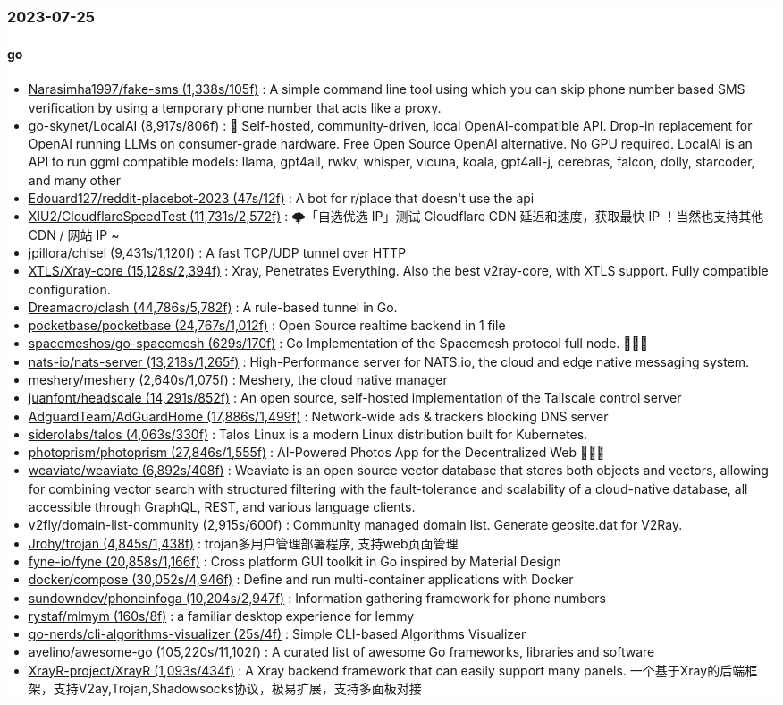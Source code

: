 ### 2023-07-25

#### go
* [Narasimha1997/fake-sms (1,338s/105f)](https://github.com/Narasimha1997/fake-sms) : A simple command line tool using which you can skip phone number based SMS verification by using a temporary phone number that acts like a proxy.
* [go-skynet/LocalAI (8,917s/806f)](https://github.com/go-skynet/LocalAI) : 🤖 Self-hosted, community-driven, local OpenAI-compatible API. Drop-in replacement for OpenAI running LLMs on consumer-grade hardware. Free Open Source OpenAI alternative. No GPU required. LocalAI is an API to run ggml compatible models: llama, gpt4all, rwkv, whisper, vicuna, koala, gpt4all-j, cerebras, falcon, dolly, starcoder, and many other
* [Edouard127/reddit-placebot-2023 (47s/12f)](https://github.com/Edouard127/reddit-placebot-2023) : A bot for r/place that doesn't use the api
* [XIU2/CloudflareSpeedTest (11,731s/2,572f)](https://github.com/XIU2/CloudflareSpeedTest) : 🌩「自选优选 IP」测试 Cloudflare CDN 延迟和速度，获取最快 IP ！当然也支持其他 CDN / 网站 IP ~
* [jpillora/chisel (9,431s/1,120f)](https://github.com/jpillora/chisel) : A fast TCP/UDP tunnel over HTTP
* [XTLS/Xray-core (15,128s/2,394f)](https://github.com/XTLS/Xray-core) : Xray, Penetrates Everything. Also the best v2ray-core, with XTLS support. Fully compatible configuration.
* [Dreamacro/clash (44,786s/5,782f)](https://github.com/Dreamacro/clash) : A rule-based tunnel in Go.
* [pocketbase/pocketbase (24,767s/1,012f)](https://github.com/pocketbase/pocketbase) : Open Source realtime backend in 1 file
* [spacemeshos/go-spacemesh (629s/170f)](https://github.com/spacemeshos/go-spacemesh) : Go Implementation of the Spacemesh protocol full node. 💾⏰💪
* [nats-io/nats-server (13,218s/1,265f)](https://github.com/nats-io/nats-server) : High-Performance server for NATS.io, the cloud and edge native messaging system.
* [meshery/meshery (2,640s/1,075f)](https://github.com/meshery/meshery) : Meshery, the cloud native manager
* [juanfont/headscale (14,291s/852f)](https://github.com/juanfont/headscale) : An open source, self-hosted implementation of the Tailscale control server
* [AdguardTeam/AdGuardHome (17,886s/1,499f)](https://github.com/AdguardTeam/AdGuardHome) : Network-wide ads & trackers blocking DNS server
* [siderolabs/talos (4,063s/330f)](https://github.com/siderolabs/talos) : Talos Linux is a modern Linux distribution built for Kubernetes.
* [photoprism/photoprism (27,846s/1,555f)](https://github.com/photoprism/photoprism) : AI-Powered Photos App for the Decentralized Web 🌈💎✨
* [weaviate/weaviate (6,892s/408f)](https://github.com/weaviate/weaviate) : Weaviate is an open source vector database that stores both objects and vectors, allowing for combining vector search with structured filtering with the fault-tolerance and scalability of a cloud-native database, all accessible through GraphQL, REST, and various language clients.
* [v2fly/domain-list-community (2,915s/600f)](https://github.com/v2fly/domain-list-community) : Community managed domain list. Generate geosite.dat for V2Ray.
* [Jrohy/trojan (4,845s/1,438f)](https://github.com/Jrohy/trojan) : trojan多用户管理部署程序, 支持web页面管理
* [fyne-io/fyne (20,858s/1,166f)](https://github.com/fyne-io/fyne) : Cross platform GUI toolkit in Go inspired by Material Design
* [docker/compose (30,052s/4,946f)](https://github.com/docker/compose) : Define and run multi-container applications with Docker
* [sundowndev/phoneinfoga (10,204s/2,947f)](https://github.com/sundowndev/phoneinfoga) : Information gathering framework for phone numbers
* [rystaf/mlmym (160s/8f)](https://github.com/rystaf/mlmym) : a familiar desktop experience for lemmy
* [go-nerds/cli-algorithms-visualizer (25s/4f)](https://github.com/go-nerds/cli-algorithms-visualizer) : Simple CLI-based Algorithms Visualizer
* [avelino/awesome-go (105,220s/11,102f)](https://github.com/avelino/awesome-go) : A curated list of awesome Go frameworks, libraries and software
* [XrayR-project/XrayR (1,093s/434f)](https://github.com/XrayR-project/XrayR) : A Xray backend framework that can easily support many panels. 一个基于Xray的后端框架，支持V2ay,Trojan,Shadowsocks协议，极易扩展，支持多面板对接
